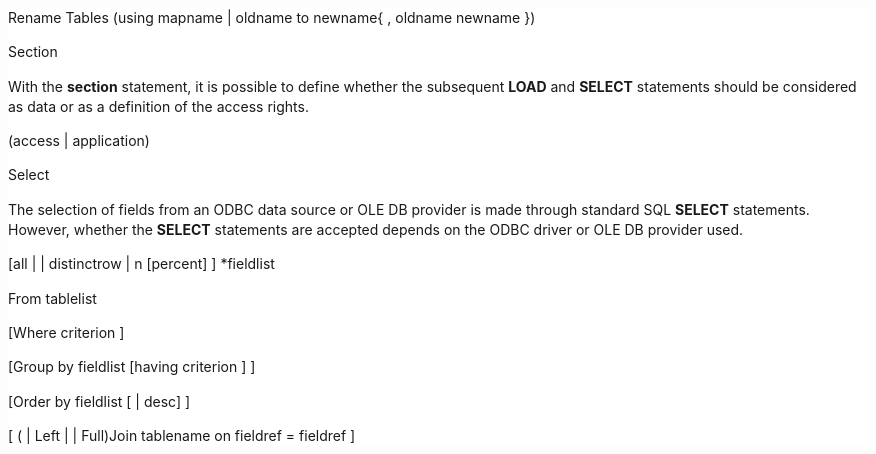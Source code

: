 Rename Tables (using mapname
|
oldname to newname{
,
oldname newname })

Section

With the
 **section** 
statement, it is possible to define whether the subsequent
 **LOAD** 
and
 **SELECT** 
statements should be considered as data or as a definition of the access
rights.

 (access |
application)

Select

The selection of fields from an
ODBC data source or OLE DB provider is made through standard SQL
 **SELECT** 
statements. However, whether the
 **SELECT** 
statements are accepted depends on the ODBC driver or OLE DB provider
used.

<div class="syntax" data-conditions="Targets.NotToTranslate" data-autonumposition="none">

 [all |
 | distinctrow |
 n [percent]
] \*fieldlist

From
tablelist

[Where
criterion ]

[Group by
fieldlist
[having
criterion ] ]

[Order by
fieldlist
[ | desc] ]

[ ( | Left |
 | Full)Join
tablename on
fieldref = fieldref ]
